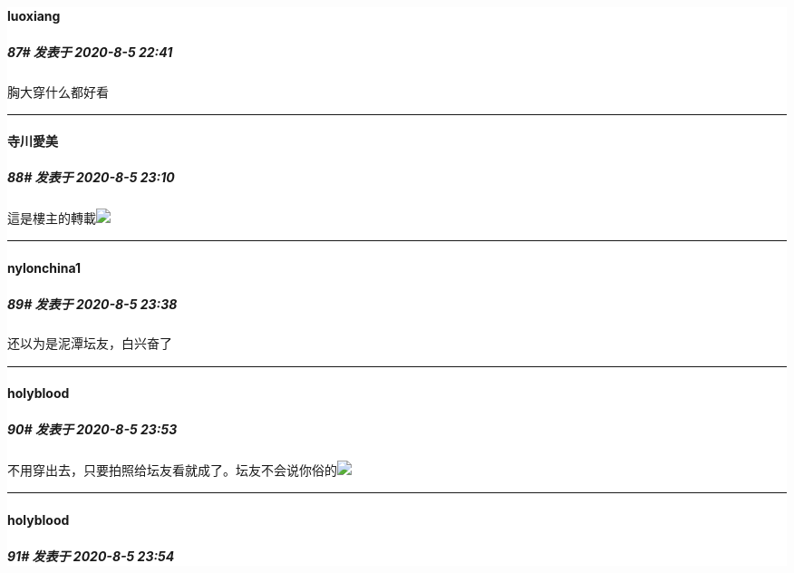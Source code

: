 ####  luoxiang  
##### 87#       发表于 2020-8-5 22:41




胸大穿什么都好看







-----

####  寺川愛美  
##### 88#       发表于 2020-8-5 23:10




這是樓主的轉載<img src="https://static.saraba1st.com/image/smiley/face2017/186.png" referrerpolicy="no-referrer">







-----

####  nylonchina1  
##### 89#       发表于 2020-8-5 23:38




还以为是泥潭坛友，白兴奋了







-----

####  holyblood  
##### 90#       发表于 2020-8-5 23:53




不用穿出去，只要拍照给坛友看就成了。坛友不会说你俗的<img src="https://static.saraba1st.com/image/smiley/face2017/143.png" referrerpolicy="no-referrer">







-----

####  holyblood  
##### 91#       发表于 2020-8-5 23:54

